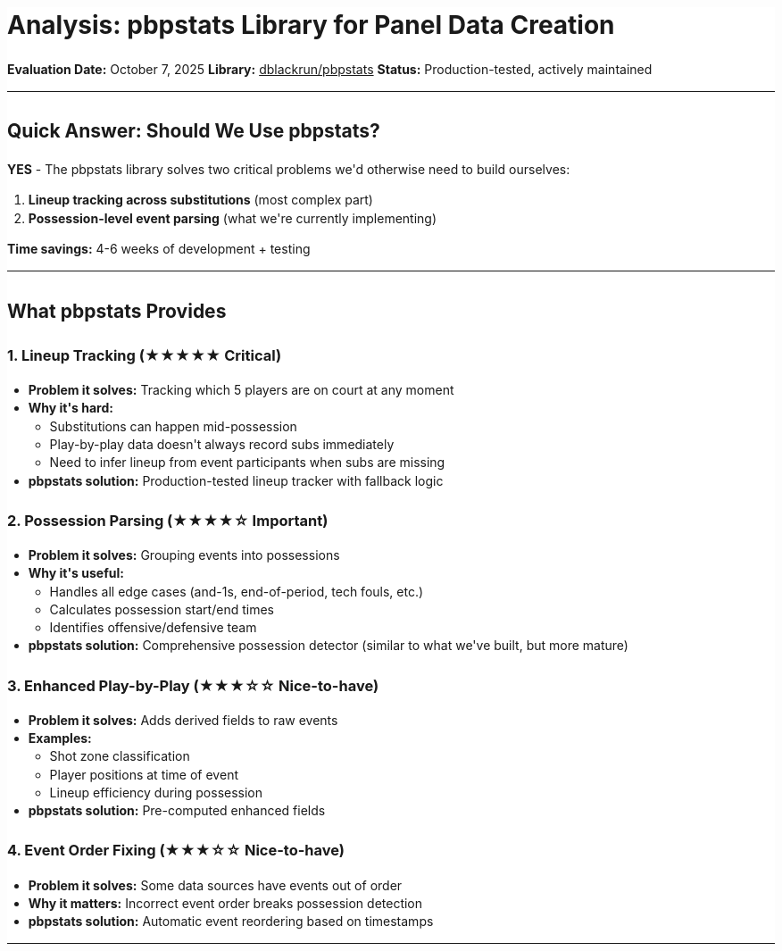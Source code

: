 # Analysis: pbpstats Library for Panel Data Creation

**Evaluation Date:** October 7, 2025
**Library:** [dblackrun/pbpstats](https://github.com/dblackrun/pbpstats)
**Status:** Production-tested, actively maintained

---

## Quick Answer: Should We Use pbpstats?

**YES** - The pbpstats library solves two critical problems we'd otherwise need to build ourselves:

1. **Lineup tracking across substitutions** (most complex part)
2. **Possession-level event parsing** (what we're currently implementing)

**Time savings:** 4-6 weeks of development + testing

---

## What pbpstats Provides

### 1. Lineup Tracking (★★★★★ Critical)
- **Problem it solves:** Tracking which 5 players are on court at any moment
- **Why it's hard:**
  - Substitutions can happen mid-possession
  - Play-by-play data doesn't always record subs immediately
  - Need to infer lineup from event participants when subs are missing
- **pbpstats solution:** Production-tested lineup tracker with fallback logic

### 2. Possession Parsing (★★★★☆ Important)
- **Problem it solves:** Grouping events into possessions
- **Why it's useful:**
  - Handles all edge cases (and-1s, end-of-period, tech fouls, etc.)
  - Calculates possession start/end times
  - Identifies offensive/defensive team
- **pbpstats solution:** Comprehensive possession detector (similar to what we've built, but more mature)

### 3. Enhanced Play-by-Play (★★★☆☆ Nice-to-have)
- **Problem it solves:** Adds derived fields to raw events
- **Examples:**
  - Shot zone classification
  - Player positions at time of event
  - Lineup efficiency during possession
- **pbpstats solution:** Pre-computed enhanced fields

### 4. Event Order Fixing (★★★☆☆ Nice-to-have)
- **Problem it solves:** Some data sources have events out of order
- **Why it matters:** Incorrect event order breaks possession detection
- **pbpstats solution:** Automatic event reordering based on timestamps

---